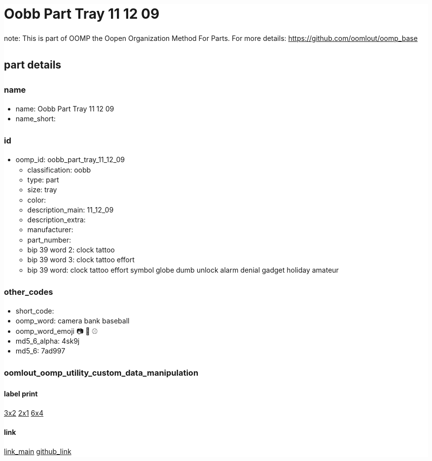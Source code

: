 # Oobb Part Tray 11 12 09  

note: This is part of OOMP the Oopen Organization Method For Parts. For more details: https://github.com/oomlout/oomp_base

##  part details





### name
* name: Oobb Part Tray 11 12 09
* name_short: 
### id
* oomp_id: oobb_part_tray_11_12_09
  * classification: oobb
  * type: part
  * size: tray
  * color: 
  * description_main: 11_12_09
  * description_extra: 
  * manufacturer: 
  * part_number: 
  * bip 39 word 2: clock tattoo
  * bip 39 word 3: clock tattoo effort
  * bip 39 word: clock tattoo effort symbol globe dumb unlock alarm denial gadget holiday amateur

### other_codes
* short_code: 
* oomp_word: camera bank baseball
* oomp_word_emoji :camera: :bank: :baseball:
* md5_6_alpha: 4sk9j
* md5_6: 7ad997






### oomlout_oomp_utility_custom_data_manipulation
#### label print
[3x2](http://192.168.1.245:1112/?label=oomp%204sk9j)
[2x1](http://192.168.1.242:1112/?label=oomp%204sk9j)
[6x4](http://192.168.1.55:1112/?label=oomp%204sk9j)    

#### link

[link_main](https://github.com/oomlout/oomlout_oomp_current_version_messy/tree/main/parts/oobb_part_tray_11_12_09) [github_link](https://github.com/oomlout/oomlout_oomp_part_src/tree/main/parts/oobb_part_tray_11_12_09)                             
